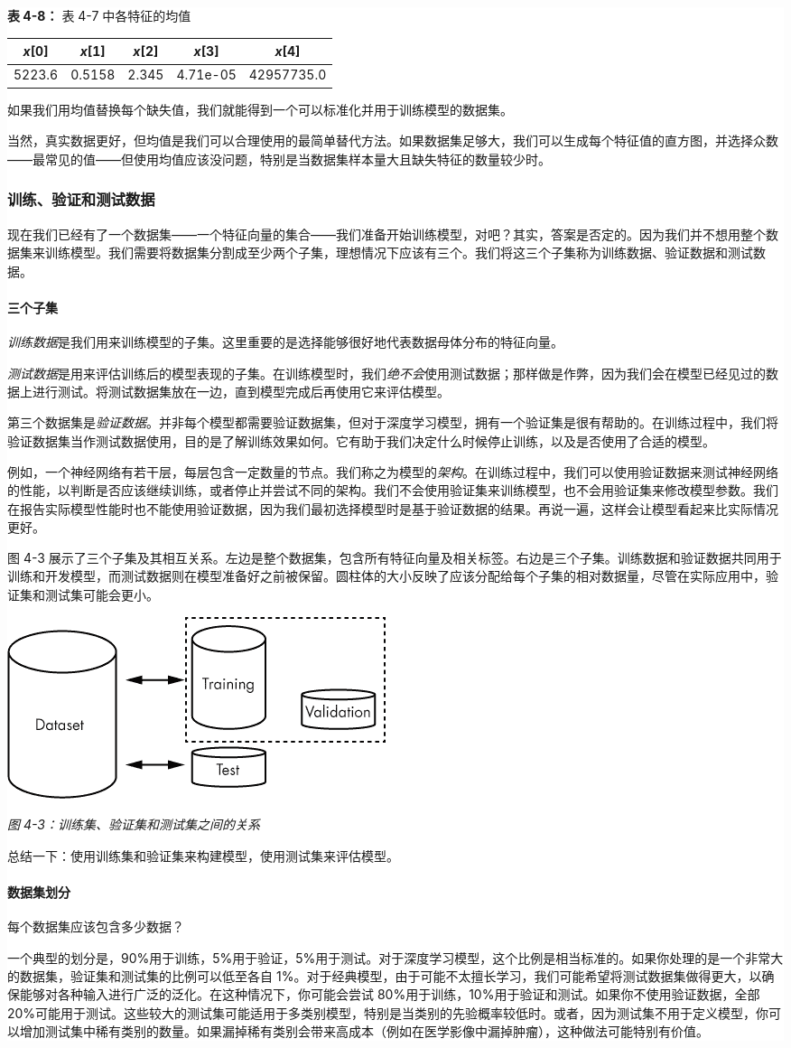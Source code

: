 **表 4-8：** 表 4-7 中各特征的均值

| ***x*[0]** | ***x*[1]** | ***x*[2]** | ***x*[3]** | ***x*[4]** |
| --- | --- | --- | --- | --- |
| 5223.6 | 0.5158 | 2.345 | 4.71e-05 | 42957735.0 |

如果我们用均值替换每个缺失值，我们就能得到一个可以标准化并用于训练模型的数据集。

当然，真实数据更好，但均值是我们可以合理使用的最简单替代方法。如果数据集足够大，我们可以生成每个特征值的直方图，并选择众数——最常见的值——但使用均值应该没问题，特别是当数据集样本量大且缺失特征的数量较少时。

### 训练、验证和测试数据

现在我们已经有了一个数据集——一个特征向量的集合——我们准备开始训练模型，对吧？其实，答案是否定的。因为我们并不想用整个数据集来训练模型。我们需要将数据集分割成至少两个子集，理想情况下应该有三个。我们将这三个子集称为训练数据、验证数据和测试数据。

#### 三个子集

*训练数据*是我们用来训练模型的子集。这里重要的是选择能够很好地代表数据母体分布的特征向量。

*测试数据*是用来评估训练后的模型表现的子集。在训练模型时，我们*绝不会*使用测试数据；那样做是作弊，因为我们会在模型已经见过的数据上进行测试。将测试数据集放在一边，直到模型完成后再使用它来评估模型。

第三个数据集是*验证数据*。并非每个模型都需要验证数据集，但对于深度学习模型，拥有一个验证集是很有帮助的。在训练过程中，我们将验证数据集当作测试数据使用，目的是了解训练效果如何。它有助于我们决定什么时候停止训练，以及是否使用了合适的模型。

例如，一个神经网络有若干层，每层包含一定数量的节点。我们称之为模型的*架构*。在训练过程中，我们可以使用验证数据来测试神经网络的性能，以判断是否应该继续训练，或者停止并尝试不同的架构。我们不会使用验证集来训练模型，也不会用验证集来修改模型参数。我们在报告实际模型性能时也不能使用验证数据，因为我们最初选择模型时是基于验证数据的结果。再说一遍，这样会让模型看起来比实际情况更好。

图 4-3 展示了三个子集及其相互关系。左边是整个数据集，包含所有特征向量及相关标签。右边是三个子集。训练数据和验证数据共同用于训练和开发模型，而测试数据则在模型准备好之前被保留。圆柱体的大小反映了应该分配给每个子集的相对数据量，尽管在实际应用中，验证集和测试集可能会更小。

![image](img/04fig03.jpg)

*图 4-3：训练集、验证集和测试集之间的关系*

总结一下：使用训练集和验证集来构建模型，使用测试集来评估模型。

#### 数据集划分

每个数据集应该包含多少数据？

一个典型的划分是，90%用于训练，5%用于验证，5%用于测试。对于深度学习模型，这个比例是相当标准的。如果你处理的是一个非常大的数据集，验证集和测试集的比例可以低至各自 1%。对于经典模型，由于可能不太擅长学习，我们可能希望将测试数据集做得更大，以确保能够对各种输入进行广泛的泛化。在这种情况下，你可能会尝试 80%用于训练，10%用于验证和测试。如果你不使用验证数据，全部 20%可能用于测试。这些较大的测试集可能适用于多类别模型，特别是当类别的先验概率较低时。或者，因为测试集不用于定义模型，你可以增加测试集中稀有类别的数量。如果漏掉稀有类别会带来高成本（例如在医学影像中漏掉肿瘤），这种做法可能特别有价值。
